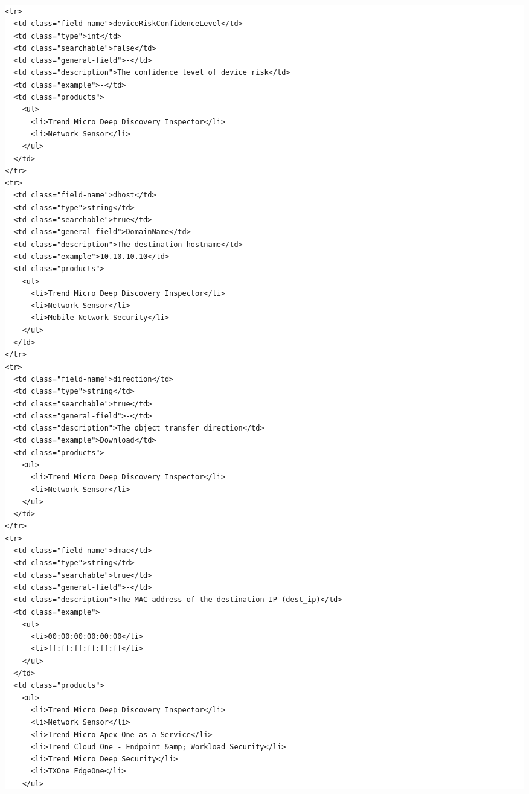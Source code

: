     <tr>
      <td class="field-name">deviceRiskConfidenceLevel</td>
      <td class="type">int</td>
      <td class="searchable">false</td>
      <td class="general-field">-</td>
      <td class="description">The confidence level of device risk</td>
      <td class="example">-</td>
      <td class="products">
        <ul>
          <li>Trend Micro Deep Discovery Inspector</li>
          <li>Network Sensor</li>
        </ul>
      </td>
    </tr>
    <tr>
      <td class="field-name">dhost</td>
      <td class="type">string</td>
      <td class="searchable">true</td>
      <td class="general-field">DomainName</td>
      <td class="description">The destination hostname</td>
      <td class="example">10.10.10.10</td>
      <td class="products">
        <ul>
          <li>Trend Micro Deep Discovery Inspector</li>
          <li>Network Sensor</li>
          <li>Mobile Network Security</li>
        </ul>
      </td>
    </tr>
    <tr>
      <td class="field-name">direction</td>
      <td class="type">string</td>
      <td class="searchable">true</td>
      <td class="general-field">-</td>
      <td class="description">The object transfer direction</td>
      <td class="example">Download</td>
      <td class="products">
        <ul>
          <li>Trend Micro Deep Discovery Inspector</li>
          <li>Network Sensor</li>
        </ul>
      </td>
    </tr>
    <tr>
      <td class="field-name">dmac</td>
      <td class="type">string</td>
      <td class="searchable">true</td>
      <td class="general-field">-</td>
      <td class="description">The MAC address of the destination IP (dest_ip)</td>
      <td class="example">
        <ul>
          <li>00:00:00:00:00:00</li>
          <li>ff:ff:ff:ff:ff:ff</li>
        </ul>
      </td>
      <td class="products">
        <ul>
          <li>Trend Micro Deep Discovery Inspector</li>
          <li>Network Sensor</li>
          <li>Trend Micro Apex One as a Service</li>
          <li>Trend Cloud One - Endpoint &amp; Workload Security</li>
          <li>Trend Micro Deep Security</li>
          <li>TXOne EdgeOne</li>
        </ul>